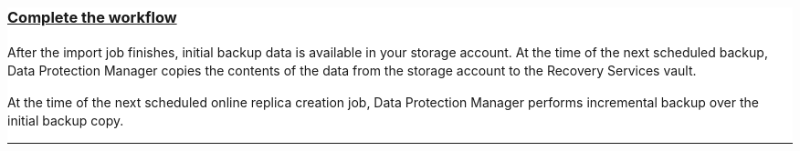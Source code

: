 ### [Complete the workflow](#tab/complete-the-workflow)

After the import job finishes, initial backup data is available in your storage account. At the time of the next scheduled backup, Data Protection Manager copies the contents of the data from the storage account to the Recovery Services vault.

At the time of the next scheduled online replica creation job, Data Protection Manager performs incremental backup over the initial backup copy.

---
